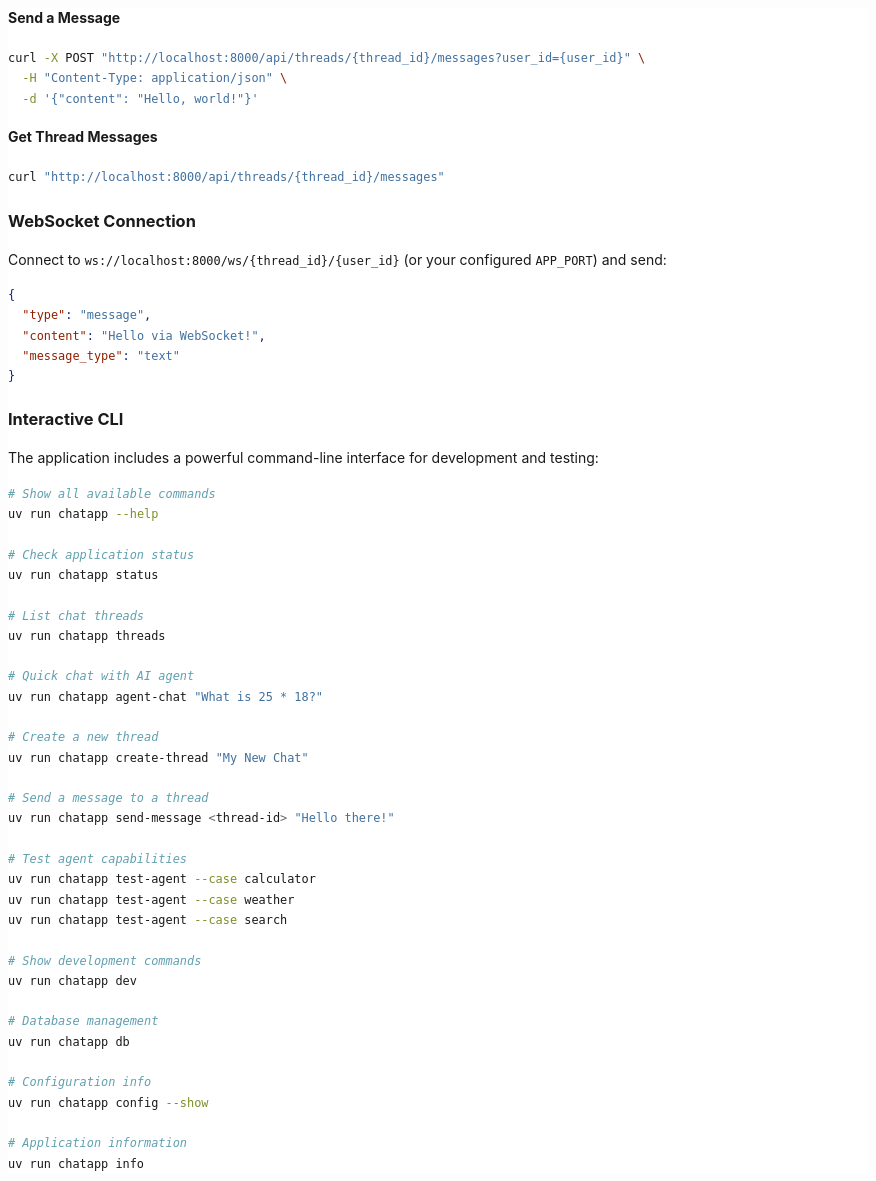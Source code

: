 #### Send a Message
```bash
curl -X POST "http://localhost:8000/api/threads/{thread_id}/messages?user_id={user_id}" \
  -H "Content-Type: application/json" \
  -d '{"content": "Hello, world!"}'
```

#### Get Thread Messages
```bash
curl "http://localhost:8000/api/threads/{thread_id}/messages"
```

### WebSocket Connection

Connect to `ws://localhost:8000/ws/{thread_id}/{user_id}` (or your configured `APP_PORT`) and send:

```json
{
  "type": "message",
  "content": "Hello via WebSocket!",
  "message_type": "text"
}
```

### Interactive CLI

The application includes a powerful command-line interface for development and testing:

```bash
# Show all available commands
uv run chatapp --help

# Check application status
uv run chatapp status

# List chat threads
uv run chatapp threads

# Quick chat with AI agent
uv run chatapp agent-chat "What is 25 * 18?"

# Create a new thread
uv run chatapp create-thread "My New Chat"

# Send a message to a thread
uv run chatapp send-message <thread-id> "Hello there!"

# Test agent capabilities
uv run chatapp test-agent --case calculator
uv run chatapp test-agent --case weather
uv run chatapp test-agent --case search

# Show development commands
uv run chatapp dev

# Database management
uv run chatapp db

# Configuration info
uv run chatapp config --show

# Application information
uv run chatapp info
```
